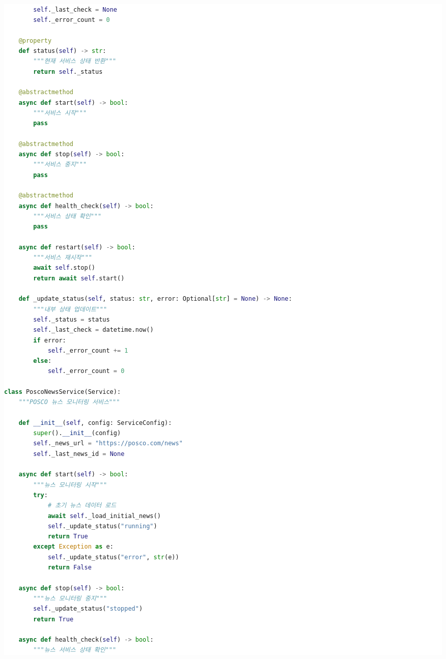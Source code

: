 ```python
        self._last_check = None
        self._error_count = 0
    
    @property
    def status(self) -> str:
        """현재 서비스 상태 반환"""
        return self._status
    
    @abstractmethod
    async def start(self) -> bool:
        """서비스 시작"""
        pass
    
    @abstractmethod
    async def stop(self) -> bool:
        """서비스 중지"""
        pass
    
    @abstractmethod
    async def health_check(self) -> bool:
        """서비스 상태 확인"""
        pass
    
    async def restart(self) -> bool:
        """서비스 재시작"""
        await self.stop()
        return await self.start()
    
    def _update_status(self, status: str, error: Optional[str] = None) -> None:
        """내부 상태 업데이트"""
        self._status = status
        self._last_check = datetime.now()
        if error:
            self._error_count += 1
        else:
            self._error_count = 0

class PoscoNewsService(Service):
    """POSCO 뉴스 모니터링 서비스"""
    
    def __init__(self, config: ServiceConfig):
        super().__init__(config)
        self._news_url = "https://posco.com/news"
        self._last_news_id = None
    
    async def start(self) -> bool:
        """뉴스 모니터링 시작"""
        try:
            # 초기 뉴스 데이터 로드
            await self._load_initial_news()
            self._update_status("running")
            return True
        except Exception as e:
            self._update_status("error", str(e))
            return False
    
    async def stop(self) -> bool:
        """뉴스 모니터링 중지"""
        self._update_status("stopped")
        return True
    
    async def health_check(self) -> bool:
        """뉴스 서비스 상태 확인"""
```